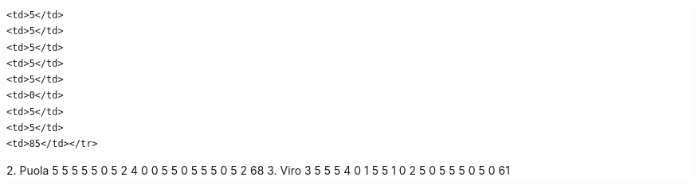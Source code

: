 	<td>5</td>
	<td>5</td>
	<td>5</td>
	<td>5</td>
	<td>5</td>
	<td>0</td>
	<td>5</td>
	<td>5</td>
	<td>85</td></tr>

<tr>
        <td>2.</td>
	<td>Puola</td>
	<td>5</td>
	<td>5</td>
	<td>5</td>
	<td>5</td>
	<td>5</td>
	<td>0</td>
	<td>5</td>
	<td>2</td>
	<td>4</td>
	<td>0</td>
	<td>0</td>
	<td>5</td>
	<td>5</td>
	<td>0</td>
	<td>5</td>
	<td>5</td>
	<td>5</td>
	<td>0</td>
	<td>5</td>
	<td>2</td>
	<td>68</td></tr>

<tr>
        <td>3.</td>
	<td>Viro</td>
	<td>3</td>
	<td>5</td>
	<td>5</td>
	<td>5</td>
	<td>4</td>
	<td>0</td>
	<td>1</td>
	<td>5</td>
	<td>5</td>
	<td>1</td>
	<td>0</td>
	<td>2</td>
	<td>5</td>
	<td>0</td>
	<td>5</td>
	<td>5</td>
	<td>5</td>
	<td>0</td>
	<td>5</td>
	<td>0</td>
	<td>61</td></tr>
